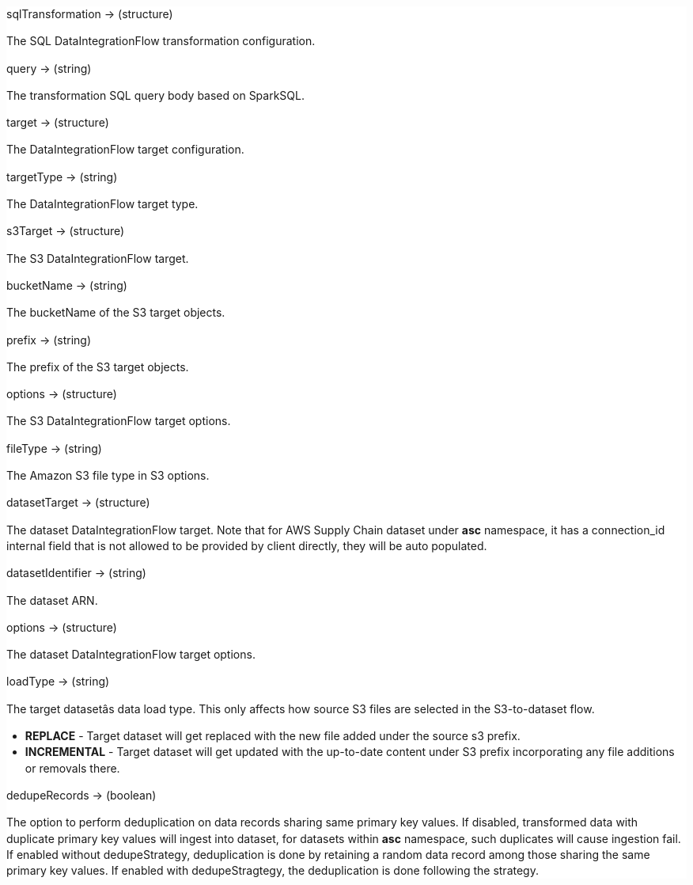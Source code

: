 sqlTransformation -> (structure)

The SQL DataIntegrationFlow transformation configuration.

query -> (string)

The transformation SQL query body based on SparkSQL.

target -> (structure)

The DataIntegrationFlow target configuration.

targetType -> (string)

The DataIntegrationFlow target type.

s3Target -> (structure)

The S3 DataIntegrationFlow target.

bucketName -> (string)

The bucketName of the S3 target objects.

prefix -> (string)

The prefix of the S3 target objects.

options -> (structure)

The S3 DataIntegrationFlow target options.

fileType -> (string)

The Amazon S3 file type in S3 options.

datasetTarget -> (structure)

The dataset DataIntegrationFlow target. Note that for AWS Supply Chain dataset under **asc** namespace, it has a connection_id internal field that is not allowed to be provided by client directly, they will be auto populated.

datasetIdentifier -> (string)

The dataset ARN.

options -> (structure)

The dataset DataIntegrationFlow target options.

loadType -> (string)

The target datasetâs data load type. This only affects how source S3 files are selected in the S3-to-dataset flow.

- **REPLACE** - Target dataset will get replaced with the new file added under the source s3 prefix.
- **INCREMENTAL** - Target dataset will get updated with the up-to-date content under S3 prefix incorporating any file additions or removals there.

dedupeRecords -> (boolean)

The option to perform deduplication on data records sharing same primary key values. If disabled, transformed data with duplicate primary key values will ingest into dataset, for datasets within **asc** namespace, such duplicates will cause ingestion fail. If enabled without dedupeStrategy, deduplication is done by retaining a random data record among those sharing the same primary key values. If enabled with dedupeStragtegy, the deduplication is done following the strategy.
